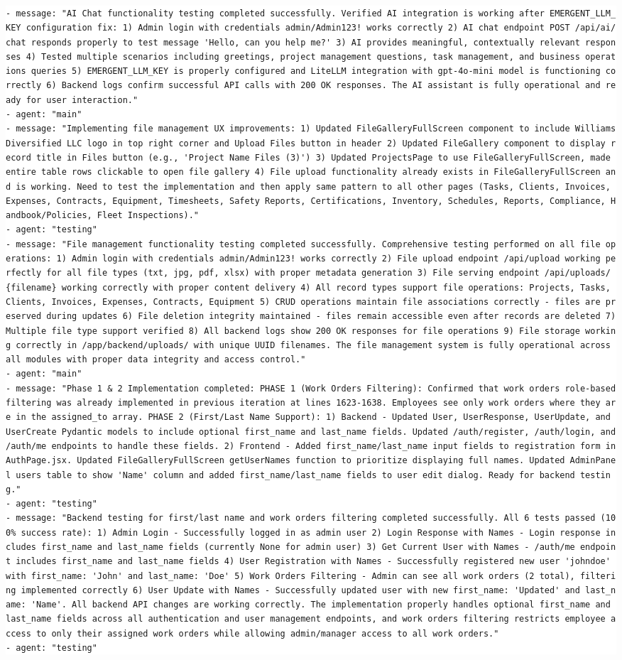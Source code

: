     - message: "AI Chat functionality testing completed successfully. Verified AI integration is working after EMERGENT_LLM_KEY configuration fix: 1) Admin login with credentials admin/Admin123! works correctly 2) AI chat endpoint POST /api/ai/chat responds properly to test message 'Hello, can you help me?' 3) AI provides meaningful, contextually relevant responses 4) Tested multiple scenarios including greetings, project management questions, task management, and business operations queries 5) EMERGENT_LLM_KEY is properly configured and LiteLLM integration with gpt-4o-mini model is functioning correctly 6) Backend logs confirm successful API calls with 200 OK responses. The AI assistant is fully operational and ready for user interaction."
    - agent: "main"
    - message: "Implementing file management UX improvements: 1) Updated FileGalleryFullScreen component to include Williams Diversified LLC logo in top right corner and Upload Files button in header 2) Updated FileGallery component to display record title in Files button (e.g., 'Project Name Files (3)') 3) Updated ProjectsPage to use FileGalleryFullScreen, made entire table rows clickable to open file gallery 4) File upload functionality already exists in FileGalleryFullScreen and is working. Need to test the implementation and then apply same pattern to all other pages (Tasks, Clients, Invoices, Expenses, Contracts, Equipment, Timesheets, Safety Reports, Certifications, Inventory, Schedules, Reports, Compliance, Handbook/Policies, Fleet Inspections)."
    - agent: "testing"
    - message: "File management functionality testing completed successfully. Comprehensive testing performed on all file operations: 1) Admin login with credentials admin/Admin123! works correctly 2) File upload endpoint /api/upload working perfectly for all file types (txt, jpg, pdf, xlsx) with proper metadata generation 3) File serving endpoint /api/uploads/{filename} working correctly with proper content delivery 4) All record types support file operations: Projects, Tasks, Clients, Invoices, Expenses, Contracts, Equipment 5) CRUD operations maintain file associations correctly - files are preserved during updates 6) File deletion integrity maintained - files remain accessible even after records are deleted 7) Multiple file type support verified 8) All backend logs show 200 OK responses for file operations 9) File storage working correctly in /app/backend/uploads/ with unique UUID filenames. The file management system is fully operational across all modules with proper data integrity and access control."
    - agent: "main"
    - message: "Phase 1 & 2 Implementation completed: PHASE 1 (Work Orders Filtering): Confirmed that work orders role-based filtering was already implemented in previous iteration at lines 1623-1638. Employees see only work orders where they are in the assigned_to array. PHASE 2 (First/Last Name Support): 1) Backend - Updated User, UserResponse, UserUpdate, and UserCreate Pydantic models to include optional first_name and last_name fields. Updated /auth/register, /auth/login, and /auth/me endpoints to handle these fields. 2) Frontend - Added first_name/last_name input fields to registration form in AuthPage.jsx. Updated FileGalleryFullScreen getUserNames function to prioritize displaying full names. Updated AdminPanel users table to show 'Name' column and added first_name/last_name fields to user edit dialog. Ready for backend testing."
    - agent: "testing"
    - message: "Backend testing for first/last name and work orders filtering completed successfully. All 6 tests passed (100% success rate): 1) Admin Login - Successfully logged in as admin user 2) Login Response with Names - Login response includes first_name and last_name fields (currently None for admin user) 3) Get Current User with Names - /auth/me endpoint includes first_name and last_name fields 4) User Registration with Names - Successfully registered new user 'johndoe' with first_name: 'John' and last_name: 'Doe' 5) Work Orders Filtering - Admin can see all work orders (2 total), filtering implemented correctly 6) User Update with Names - Successfully updated user with new first_name: 'Updated' and last_name: 'Name'. All backend API changes are working correctly. The implementation properly handles optional first_name and last_name fields across all authentication and user management endpoints, and work orders filtering restricts employee access to only their assigned work orders while allowing admin/manager access to all work orders."
    - agent: "testing"